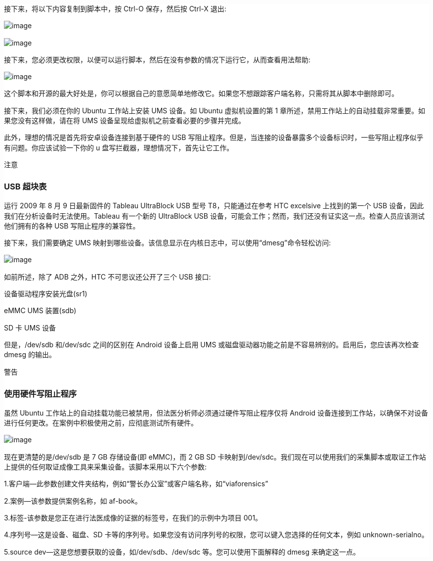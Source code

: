 接下来，将以下内容复制到脚本中，按 Ctrl-O 保存，然后按 Ctrl-X 退出:

![image](../images/F100068u06-07a-9781597496513.jpg)

![image](../images/F100068u06-07b-9781597496513.jpg)

接下来，您必须更改权限，以便可以运行脚本，然后在没有参数的情况下运行它，从而查看用法帮助:

![image](../images/F100068u06-08-9781597496513.jpg)

这个脚本和开源的最大好处是，你可以根据自己的意愿简单地修改它。如果您不想跟踪客户端名称，只需将其从脚本中删除即可。

接下来，我们必须在你的 Ubuntu 工作站上安装 UMS 设备。如 Ubuntu 虚拟机设置的第 1 章所述，禁用工作站上的自动挂载非常重要。如果您没有这样做，请在将 UMS 设备呈现给虚拟机之前查看必要的步骤并完成。

此外，理想的情况是首先将安卓设备连接到基于硬件的 USB 写阻止程序。但是，当连接的设备暴露多个设备标识时，一些写阻止程序似乎有问题。你应该试验一下你的 u 盘写拦截器，理想情况下，首先让它工作。

注意

### USB 超块表

运行 2009 年 8 月 9 日最新固件的 Tableau UltraBlock USB 型号 T8，只能通过在参考 HTC excelsive 上找到的第一个 USB 设备，因此我们在分析设备时无法使用。Tableau 有一个新的 UltraBlock USB 设备，可能会工作；然而，我们还没有证实这一点。检查人员应该测试他们拥有的各种 USB 写阻止程序的兼容性。

接下来，我们需要确定 UMS 映射到哪些设备。该信息显示在内核日志中，可以使用“dmesg”命令轻松访问:

![image](../images/F100068u06-09-9781597496513.jpg)

如前所述，除了 ADB 之外，HTC 不可思议还公开了三个 USB 接口:

设备驱动程序安装光盘(sr1)

eMMC UMS 装置(sdb)

SD 卡 UMS 设备

但是，/dev/sdb 和/dev/sdc 之间的区别在 Android 设备上启用 UMS 或磁盘驱动器功能之前是不容易辨别的。启用后，您应该再次检查 dmesg 的输出。

警告

### 使用硬件写阻止程序

虽然 Ubuntu 工作站上的自动挂载功能已被禁用，但法医分析师必须通过硬件写阻止程序仅将 Android 设备连接到工作站，以确保不对设备进行任何更改。在案例中积极使用之前，应彻底测试所有硬件。

![image](../images/F100068u06-10-9781597496513.jpg)

现在更清楚的是/dev/sdb 是 7 GB 存储设备(即 eMMC)，而 2 GB SD 卡映射到/dev/sdc。我们现在可以使用我们的采集脚本或取证工作站上提供的任何取证成像工具来采集设备。该脚本采用以下六个参数:

1.客户端—此参数创建文件夹结构，例如“警长办公室”或客户端名称，如“viaforensics”

2.案例—该参数提供案例名称，如 af-book。

3.标签-该参数是您正在进行法医成像的证据的标签号，在我们的示例中为项目 001。

4.序列号—这是设备、磁盘、SD 卡等的序列号。如果您没有访问序列号的权限，您可以键入您选择的任何文本，例如 unknown-serialno。

5.source dev—这是您想要获取的设备，如/dev/sdb、/dev/sdc 等。您可以使用下面解释的 dmesg 来确定这一点。
